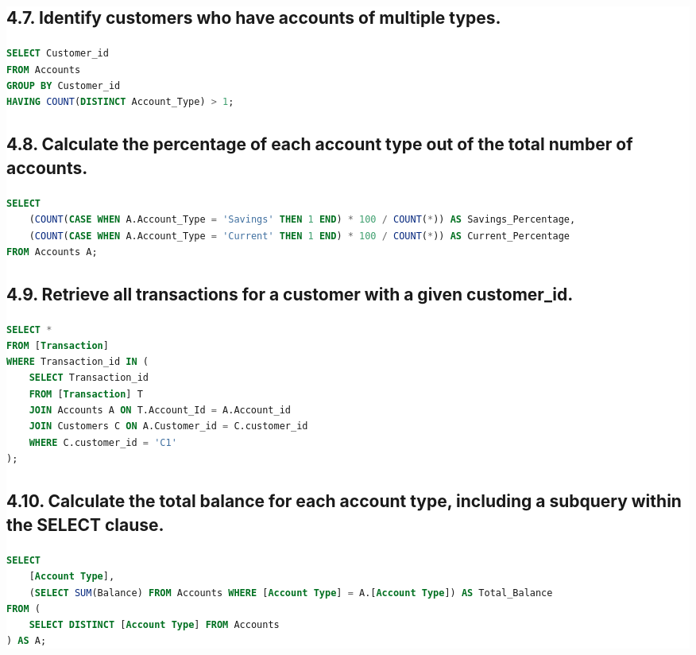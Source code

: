 ## 4.7. Identify customers who have accounts of multiple types.

```sql
SELECT Customer_id
FROM Accounts
GROUP BY Customer_id
HAVING COUNT(DISTINCT Account_Type) > 1;
```

## 4.8. Calculate the percentage of each account type out of the total number of accounts.

```sql
SELECT 
    (COUNT(CASE WHEN A.Account_Type = 'Savings' THEN 1 END) * 100 / COUNT(*)) AS Savings_Percentage,
    (COUNT(CASE WHEN A.Account_Type = 'Current' THEN 1 END) * 100 / COUNT(*)) AS Current_Percentage
FROM Accounts A;
```

## 4.9. Retrieve all transactions for a customer with a given customer_id.

```sql
SELECT *
FROM [Transaction]
WHERE Transaction_id IN (
    SELECT Transaction_id
    FROM [Transaction] T
    JOIN Accounts A ON T.Account_Id = A.Account_id
    JOIN Customers C ON A.Customer_id = C.customer_id
    WHERE C.customer_id = 'C1'
);
```

## 4.10. Calculate the total balance for each account type, including a subquery within the SELECT clause.

```sql
SELECT 
    [Account Type],
    (SELECT SUM(Balance) FROM Accounts WHERE [Account Type] = A.[Account Type]) AS Total_Balance
FROM (
    SELECT DISTINCT [Account Type] FROM Accounts
) AS A;
```

